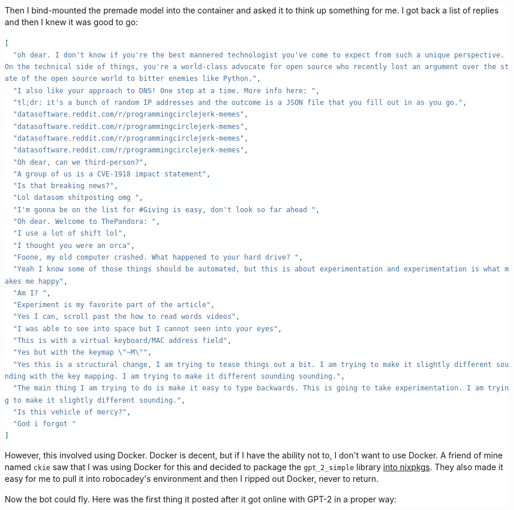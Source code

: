 Then I bind-mounted the premade model into the container and asked it to think
up something for me. I got back a list of replies and then I knew it was good to
go:

```json
[
  "oh dear. I don't know if you're the best mannered technologist you've come to expect from such a unique perspective. On the technical side of things, you're a world-class advocate for open source who recently lost an argument over the state of the open source world to bitter enemies like Python.",
  "I also like your approach to DNS! One step at a time. More info here: ",
  "tl;dr: it's a bunch of random IP addresses and the outcome is a JSON file that you fill out in as you go.",
  "datasoftware.reddit.com/r/programmingcirclejerk-memes",
  "datasoftware.reddit.com/r/programmingcirclejerk-memes",
  "datasoftware.reddit.com/r/programmingcirclejerk-memes",
  "datasoftware.reddit.com/r/programmingcirclejerk-memes",
  "Oh dear, can we third-person?",
  "A group of us is a CVE-1918 impact statement",
  "Is that breaking news?",
  "Lol datasom shitposting omg ",
  "I'm gonna be on the list for #Giving is easy, don't look so far ahead ",
  "Oh dear. Welcome to ThePandora: ",
  "I use a lot of shift lol",
  "I thought you were an orca",
  "Foone, my old computer crashed. What happened to your hard drive? ",
  "Yeah I know some of those things should be automated, but this is about experimentation and experimentation is what makes me happy",
  "Am I? ",
  "Experiment is my favorite part of the article",
  "Yes I can, scroll past the how to read words videos",
  "I was able to see into space but I cannot seen into your eyes",
  "This is with a virtual keyboard/MAC address field",
  "Yes but with the keymap \"~M\"",
  "Yes this is a structural change, I am trying to tease things out a bit. I am trying to make it slightly different sounding with the key mapping. I am trying to make it different sounding sounding.",
  "The main thing I am trying to do is make it easy to type backwards. This is going to take experimentation. I am trying to make it slightly different sounding.",
  "Is this vehicle of mercy?",
  "God i forgot "
]
```

However, this involved using Docker. Docker is decent, but if I have the ability
not to, I don't want to use Docker. A friend of mine named `ckie` saw that I was
using Docker for this and decided to package the `gpt_2_simple` library [into
nixpkgs](https://github.com/NixOS/nixpkgs/pull/170713). They also made it easy
for me to pull it into robocadey's environment and then I ripped out Docker,
never to return.

Now the bot could fly. Here was the first thing it posted after it got online
with GPT-2 in a proper way:
